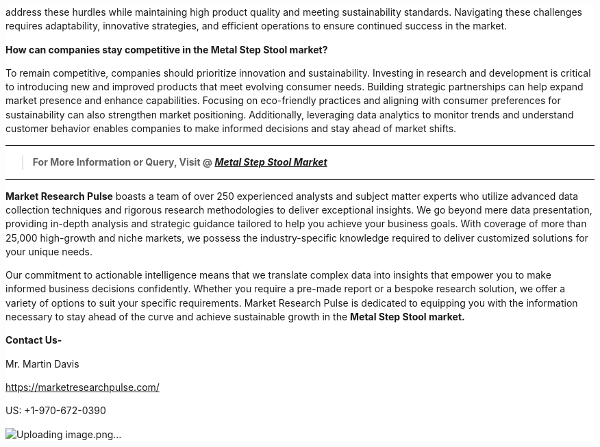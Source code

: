 address these hurdles while maintaining high product quality and meeting sustainability standards. Navigating these challenges requires adaptability, innovative strategies, and efficient operations to ensure continued success in the market.</p><p><strong>How can companies stay competitive in the Metal Step Stool market?</strong></p><p>To remain competitive, companies should prioritize innovation and sustainability. Investing in research and development is critical to introducing new and improved products that meet evolving consumer needs. Building strategic partnerships can help expand market presence and enhance capabilities. Focusing on eco-friendly practices and aligning with consumer preferences for sustainability can also strengthen market positioning. Additionally, leveraging data analytics to monitor trends and understand customer behavior enables companies to make informed decisions and stay ahead of market shifts.</p><hr /><blockquote><p><strong>For More Information or Query, Visit @&nbsp;<em><a href="https://marketresearchpulse.com/report/24522/metal-step-stool-market?utm_source=Linkedin&utm_medium=023">Metal Step Stool Market</a></em></strong></p></blockquote><hr /><p><strong>Market Research Pulse</strong> boasts a team of over 250 experienced analysts and subject matter experts who utilize advanced data collection techniques and rigorous research methodologies to deliver exceptional insights. We go beyond mere data presentation, providing in-depth analysis and strategic guidance tailored to help you achieve your business goals. With coverage of more than 25,000 high-growth and niche markets, we possess the industry-specific knowledge required to deliver customized solutions for your unique needs.</p><p>Our commitment to actionable intelligence means that we translate complex data into insights that empower you to make informed business decisions confidently. Whether you require a pre-made report or a bespoke research solution, we offer a variety of options to suit your specific requirements. Market Research Pulse is dedicated to equipping you with the information necessary to stay ahead of the curve and achieve sustainable growth in the <strong>Metal Step Stool market.</strong></p><p><strong>Contact Us-</strong></p><p>Mr. Martin Davis</p><p>https://marketresearchpulse.com/</p><p>US: +1-970-672-0390</p>
![Uploading image.png…]()
